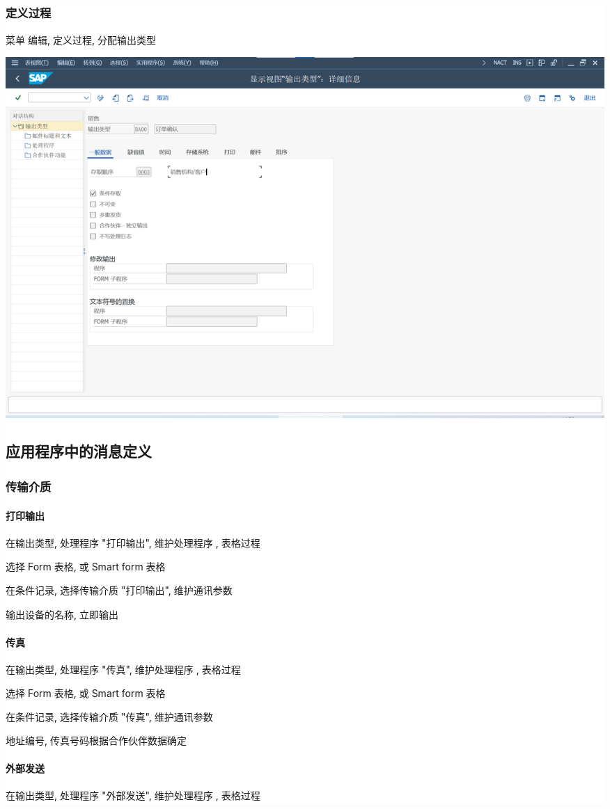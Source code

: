 ### 定义过程
菜单 编辑, 定义过程, 分配输出类型

![定义过程](./img/Output-Types.png "定义过程")

## 应用程序中的消息定义
### 传输介质
#### 打印输出
在输出类型, 处理程序 "打印输出", 维护处理程序 , 表格过程

选择 Form 表格, 或 Smart form 表格

在条件记录, 选择传输介质 "打印输出", 维护通讯参数

输出设备的名称, 立即输出

#### 传真
在输出类型, 处理程序 "传真", 维护处理程序 , 表格过程

选择 Form 表格, 或 Smart form 表格

在条件记录, 选择传输介质 "传真", 维护通讯参数

地址编号, 传真号码根据合作伙伴数据确定

#### 外部发送
在输出类型, 处理程序 "外部发送", 维护处理程序 , 表格过程

